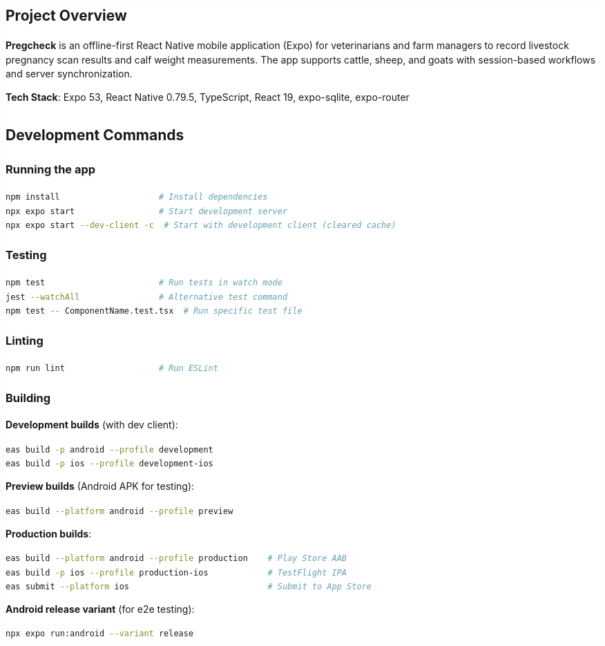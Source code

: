 ## Project Overview

**Pregcheck** is an offline-first React Native mobile application (Expo) for veterinarians and farm managers to record livestock pregnancy scan results and calf weight measurements. The app supports cattle, sheep, and goats with session-based workflows and server synchronization.

**Tech Stack**: Expo 53, React Native 0.79.5, TypeScript, React 19, expo-sqlite, expo-router

## Development Commands

### Running the app
```bash
npm install                    # Install dependencies
npx expo start                 # Start development server
npx expo start --dev-client -c  # Start with development client (cleared cache)
```

### Testing
```bash
npm test                       # Run tests in watch mode
jest --watchAll                # Alternative test command
npm test -- ComponentName.test.tsx  # Run specific test file
```

### Linting
```bash
npm run lint                   # Run ESLint
```

### Building

**Development builds** (with dev client):
```bash
eas build -p android --profile development
eas build -p ios --profile development-ios
```

**Preview builds** (Android APK for testing):
```bash
eas build --platform android --profile preview
```

**Production builds**:
```bash
eas build --platform android --profile production    # Play Store AAB
eas build -p ios --profile production-ios            # TestFlight IPA
eas submit --platform ios                            # Submit to App Store
```

**Android release variant** (for e2e testing):
```bash
npx expo run:android --variant release
```
